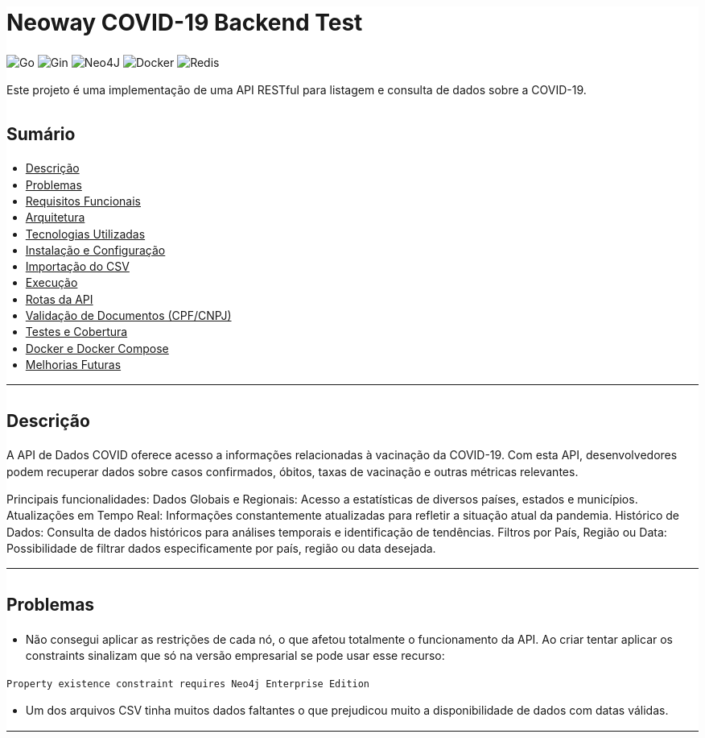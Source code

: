 # Neoway COVID-19 Backend Test

![Go](https://img.shields.io/badge/Go-1.20-blue)
![Gin](https://img.shields.io/badge/Gin-Framework-brightgreen)
![Neo4J](https://img.shields.io/badge/Neo4j-008CC1?style=for-the-badge&logo=neo4j&logoColor=white)
![Docker](https://img.shields.io/badge/Docker-Containerization-blue)
![Redis](https://img.shields.io/badge/redis-%23DD0031.svg?style=for-the-badge&logo=redis&logoColor=white)

Este projeto é uma implementação de uma API RESTful para listagem e consulta de dados sobre a COVID-19.

## Sumário

- [Descrição](#descrição)
- [Problemas](#problemas)
- [Requisitos Funcionais](#requisitos-funcionais)
- [Arquitetura](#arquitetura)
- [Tecnologias Utilizadas](#tecnologias-utilizadas)
- [Instalação e Configuração](#instalação-e-configuração)
- [Importação do CSV](#importação-do-csv)
- [Execução](#execução)
- [Rotas da API](#rotas-da-api)
- [Validação de Documentos (CPF/CNPJ)](#validação-de-documentos-cpfcnpj)
- [Testes e Cobertura](#testes-e-cobertura)
- [Docker e Docker Compose](#docker-e-docker-compose)
- [Melhorias Futuras](#melhorias-futuras)

---

## Descrição
A API de Dados COVID oferece acesso a informações relacionadas à vacinação da COVID-19. Com esta API, desenvolvedores podem recuperar dados sobre casos confirmados, óbitos, taxas de vacinação e outras métricas relevantes.

Principais funcionalidades:
Dados Globais e Regionais: Acesso a estatísticas de diversos países, estados e municípios.
Atualizações em Tempo Real: Informações constantemente atualizadas para refletir a situação atual da pandemia.
Histórico de Dados: Consulta de dados históricos para análises temporais e identificação de tendências.
Filtros por País, Região ou Data: Possibilidade de filtrar dados especificamente por país, região ou data desejada.

---

## Problemas
   - Não consegui aplicar as restrições de cada nó, o que afetou totalmente o funcionamento da API. Ao criar tentar aplicar os constraints sinalizam que só na versão empresarial se pode usar esse recurso: 
   ```bash
   Property existence constraint requires Neo4j Enterprise Edition
   ```
   - Um dos arquivos CSV tinha muitos dados faltantes o que prejudicou muito a disponibilidade de dados com datas válidas.  
---
